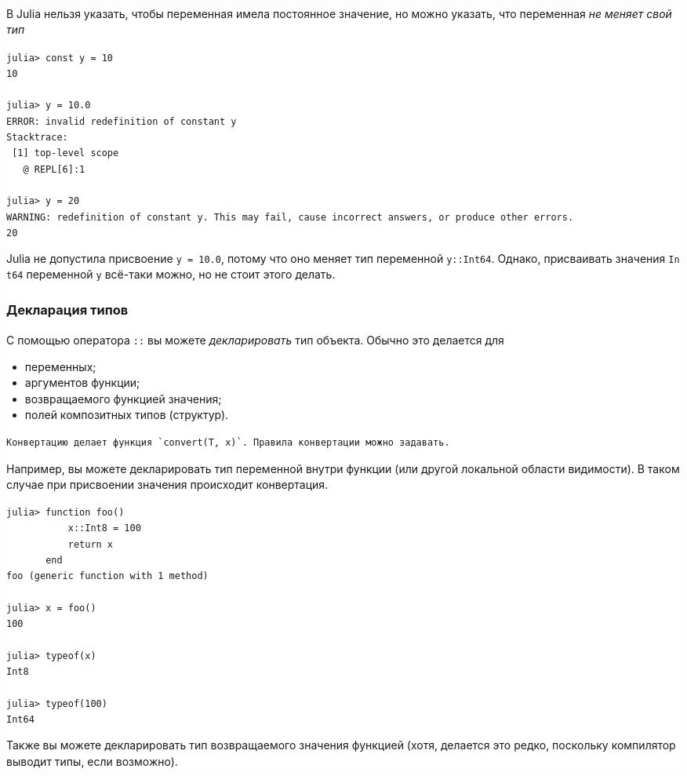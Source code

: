 В Julia нельзя указать, чтобы переменная имела постоянное значение, но можно указать, что переменная *не меняет свой тип*

```julia-repl
julia> const y = 10
10

julia> y = 10.0
ERROR: invalid redefinition of constant y
Stacktrace:
 [1] top-level scope
   @ REPL[6]:1

julia> y = 20
WARNING: redefinition of constant y. This may fail, cause incorrect answers, or produce other errors.
20
```

Julia не допустила присвоение `y = 10.0`, потому что оно меняет тип переменной `y::Int64`. Однако, присваивать значения `Int64` переменной `y` всё-таки можно, но не стоит этого делать.

### Декларация типов

С помощью оператора `::` вы можете *декларировать* тип объекта. Обычно это делается для

- переменных;
- аргументов функции;
- возвращаемого функцией значения;
- полей композитных типов (структур).

```{margin}
Конвертацию делает функция `convert(T, x)`. Правила конвертации можно задавать.
```
Например, вы можете декларировать тип переменной внутри функции (или другой локальной области видимости). В таком случае при присвоении значения происходит конвертация.

```julia-repl
julia> function foo()
           x::Int8 = 100
           return x
       end
foo (generic function with 1 method)

julia> x = foo()
100

julia> typeof(x)
Int8

julia> typeof(100)
Int64
```

Также вы можете декларировать тип возвращаемого значения функцией (хотя, делается это редко, поскольку компилятор выводит типы, если возможно).
